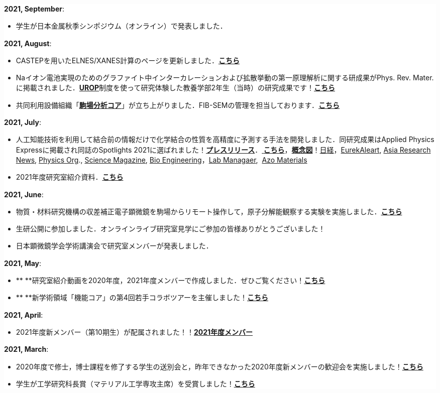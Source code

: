 **2021, September**:

- 学生が日本金属秋季シンポジウム（オンライン）で発表しました．

**2021, August**:

- CASTEPを用いたELNES/XANES計算のページを更新しました．[**こちら**](http://www.edge.iis.u-tokyo.ac.jp/j/?%E3%83%9E%E3%83%8B%E3%83%A5%E3%82%A2%E3%83%AB,26)

- Naイオン電池実現のためのグラファイト中インターカレーションおよび拡散挙動の第一原理解析に関する研成果がPhys. Rev. Mater.に掲載されました．[**UROP**](http://www.oshimalab.iis.u-tokyo.ac.jp/UROP/index.html)制度を使って研究体験した教養学部2年生（当時）の研究成果です！[**こちら**](https://journals.aps.org/prmaterials/abstract/10.1103/PhysRevMaterials.5.085401)

- 共同利用設備組織「[**駒場分析コア**](https://sites.google.com/g.ecc.u-tokyo.ac.jp/iis-materials-core)」が立ち上がりました．FIB-SEMの管理を担当しております．[**こちら**](https://sites.google.com/g.ecc.u-tokyo.ac.jp/iis-materials-core)

**2021, July**:

- 人工知能技術を利用して結合前の情報だけで化学結合の性質を高精度に予測する手法を開発しました．同研究成果はApplied Physics Expressに掲載され同誌のSpotlights 2021に選ばれました！[**プレスリリース**](http://www.iis.u-tokyo.ac.jp/ja/news/3607/)．**<u> </u>[こちら](https://iopscience.iop.org/article/10.35848/1882-0786/ac083b)**，[**概念図**](http://www.edge.iis.u-tokyo.ac.jp/e/image/2021BondPrediction_image.jpg)！[日経](http://www.edge.iis.u-tokyo.ac.jp/e/image/2021-bonding-nikkei.jpg)，[EurekAleart](http://www.edge.iis.u-tokyo.ac.jp/e/image/2021-bonding-EurekAlert.jpg), [Asia Research News](http://www.edge.iis.u-tokyo.ac.jp/e/image/2021-bonding-AsiaResarchNews.jpg), [Physics Org](http://www.edge.iis.u-tokyo.ac.jp/e/image/2021-bonding-Physorg.jpg)., [Science Magazine](http://www.edge.iis.u-tokyo.ac.jp/e/image/2021-bonding-scimag.jpg), [Bio Engineering](http://www.edge.iis.u-tokyo.ac.jp/e/image/2021-bonding-Bioengineer.jpg)，[Lab Managaer](http://www.edge.iis.u-tokyo.ac.jp/e/image/2021-bonding-LabManager.jpg),  [Azo Materials](http://www.edge.iis.u-tokyo.ac.jp/e/image/2021-bonding-Azomaterials.jpg)

- 2021年度研究室紹介資料．[**こちら**](http://www.edge.iis.u-tokyo.ac.jp/e/image/nmdl2021.pdf)

**2021, June**:

- 物質・材料研究機構の収差補正電子顕微鏡を駒場からリモート操作して，原子分解能観察する実験を実施しました．[**こちら**](http://www.edge.iis.u-tokyo.ac.jp/e/image/2021remote.jpg)

- 生研公開に参加しました．オンラインライブ研究室見学にご参加の皆様ありがとうございました！

- 日本顕微鏡学会学術講演会で研究室メンバーが発表しました．

**2021, May**:

- ** **研究室紹介動画を2020年度，2021年度メンバーで作成しました．ぜひご覧ください！[**こちら**](https://www.youtube.com/watch?v=m3XoKAW0uxU)

- ** **新学術領域「機能コア」の第4回若手コラボツアーを主催しました！[**こちら**](https://www.core.mp.pse.nagoya-u.ac.jp/topics/post-778/)

**2021, April**:

- 2021年度新メンバー（第10期生）が配属されました！！[**2021年度メンバー**](http://www.edge.iis.u-tokyo.ac.jp/e/image/2021member.jpg)

**2021, March**:

- 2020年度で修士，博士課程を修了する学生の送別会と，昨年できなかった2020年度新メンバーの歓迎会を実施しました！[**こちら**](https://twitter.com/nmdl_mizo/status/1377911411427315721?s=20)

- 学生が工学研究科長賞（マテリアル工学専攻主席）を受賞しました！[**こちら**](https://twitter.com/nmdl_mizo/status/1377908446498934788?s=20)
